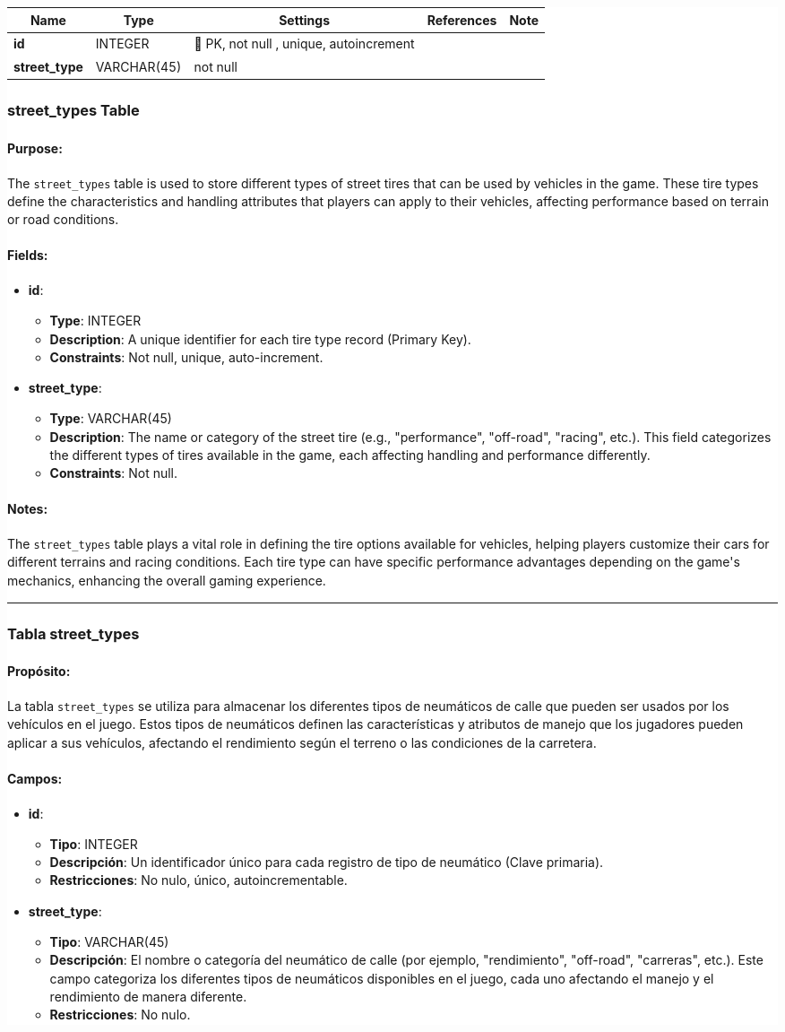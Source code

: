 | Name        | Type          | Settings                      | References                    | Note                           |
|-------------|---------------|-------------------------------|-------------------------------|--------------------------------|
| **id** | INTEGER | 🔑 PK, not null , unique, autoincrement |  | |
| **street_type** | VARCHAR(45) | not null  |  | | 

### **street_types Table**

#### **Purpose**:
The `street_types` table is used to store different types of street tires that can be used by vehicles in the game. These tire types define the characteristics and handling attributes that players can apply to their vehicles, affecting performance based on terrain or road conditions.

#### **Fields**:
- **id**: 
  - **Type**: INTEGER 
  - **Description**: A unique identifier for each tire type record (Primary Key).
  - **Constraints**: Not null, unique, auto-increment.

- **street_type**: 
  - **Type**: VARCHAR(45)
  - **Description**: The name or category of the street tire (e.g., "performance", "off-road", "racing", etc.). This field categorizes the different types of tires available in the game, each affecting handling and performance differently.
  - **Constraints**: Not null.

#### **Notes**:
The `street_types` table plays a vital role in defining the tire options available for vehicles, helping players customize their cars for different terrains and racing conditions. Each tire type can have specific performance advantages depending on the game's mechanics, enhancing the overall gaming experience.

---

### **Tabla street_types**

#### **Propósito**:
La tabla `street_types` se utiliza para almacenar los diferentes tipos de neumáticos de calle que pueden ser usados por los vehículos en el juego. Estos tipos de neumáticos definen las características y atributos de manejo que los jugadores pueden aplicar a sus vehículos, afectando el rendimiento según el terreno o las condiciones de la carretera.

#### **Campos**:
- **id**: 
  - **Tipo**: INTEGER 
  - **Descripción**: Un identificador único para cada registro de tipo de neumático (Clave primaria).
  - **Restricciones**: No nulo, único, autoincrementable.

- **street_type**: 
  - **Tipo**: VARCHAR(45)
  - **Descripción**: El nombre o categoría del neumático de calle (por ejemplo, "rendimiento", "off-road", "carreras", etc.). Este campo categoriza los diferentes tipos de neumáticos disponibles en el juego, cada uno afectando el manejo y el rendimiento de manera diferente.
  - **Restricciones**: No nulo.
